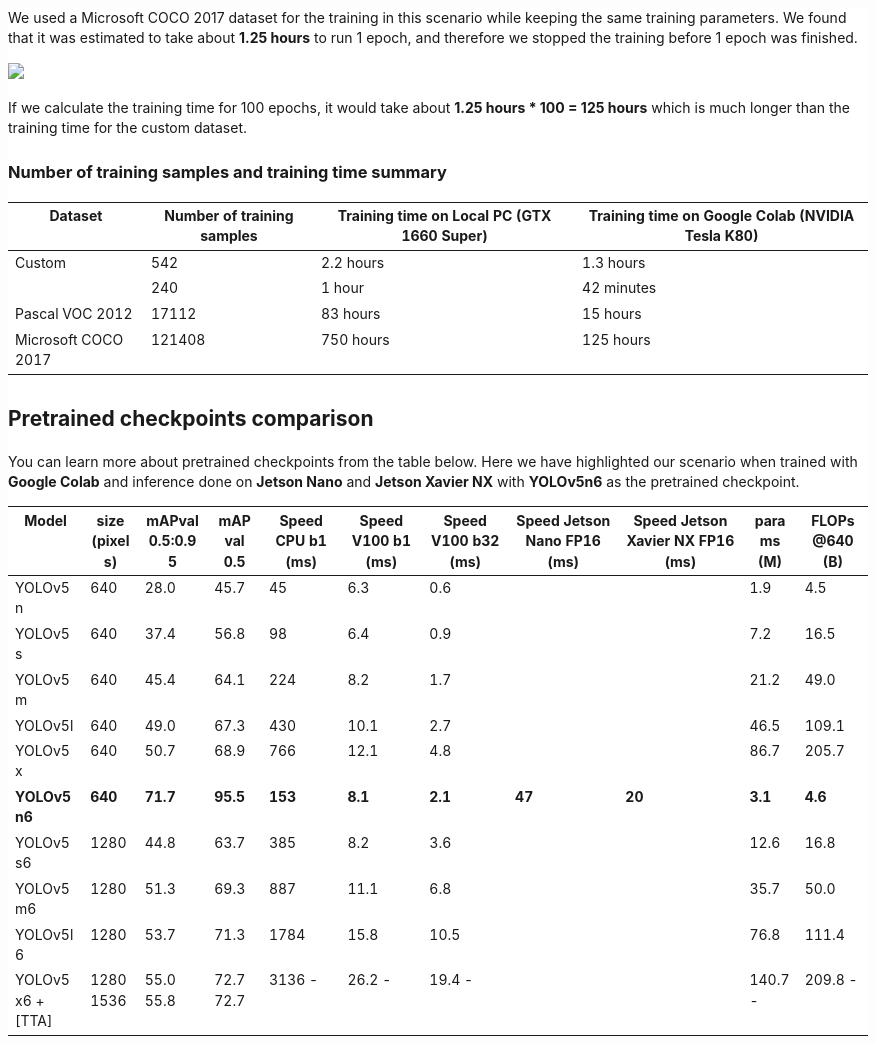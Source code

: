 We used a Microsoft COCO 2017 dataset for the training in this scenario while keeping the same training parameters. We found that it was estimated to take about **1.25 hours** to run 1 epoch, and therefore we stopped the training before 1 epoch was finished.

![](https://files.seeedstudio.com/wiki/YOLOV5/69.png)

If we calculate the training time for 100 epochs, it would take about **1.25 hours * 100 = 125 hours** which is much longer than the training time for the custom dataset.

### Number of training samples and training time summary[​](about:reader?url=https%3A%2F%2Fwiki.seeedstudio.com%2FYOLOv5-Object-Detection-Jetson%2F#number-of-training-samples-and-training-time-summary "Direct link to Number of training samples and training time summary")

|Dataset|Number of training samples|Training time on Local PC (GTX 1660 Super)|Training time on Google Colab (NVIDIA Tesla K80)|
|---|---|---|---|
|Custom|542|2.2 hours|1.3 hours|
||240|1 hour|42 minutes|
|Pascal VOC 2012|17112|83 hours|15 hours|
|Microsoft COCO 2017|121408|750 hours|125 hours|

## Pretrained checkpoints comparison[​](about:reader?url=https%3A%2F%2Fwiki.seeedstudio.com%2FYOLOv5-Object-Detection-Jetson%2F#pretrained-checkpoints-comparison "Direct link to Pretrained checkpoints comparison")

You can learn more about pretrained checkpoints from the table below. Here we have highlighted our scenario when trained with **Google Colab** and inference done on **Jetson Nano** and **Jetson Xavier NX** with **YOLOv5n6** as the pretrained checkpoint.

|Model|size (pixels)|mAPval 0.5:0.95|mAPval 0.5|Speed CPU b1 (ms)|Speed V100 b1 (ms)|Speed V100 b32 (ms)|Speed Jetson Nano FP16 (ms)|Speed Jetson Xavier NX FP16 (ms)|params (M)|FLOPs @640 (B)|
|---|---|---|---|---|---|---|---|---|---|---|
|YOLOv5n|640|28.0|45.7|45|6.3|0.6|||1.9|4.5|
|YOLOv5s|640|37.4|56.8|98|6.4|0.9|||7.2|16.5|
|YOLOv5m|640|45.4|64.1|224|8.2|1.7|||21.2|49.0|
|YOLOv5l|640|49.0|67.3|430|10.1|2.7|||46.5|109.1|
|YOLOv5x|640|50.7|68.9|766|12.1|4.8|||86.7|205.7|
|**YOLOv5n6**|**640**|**71.7**|**95.5**|**153**|**8.1**|**2.1**|**47**|**20**|**3.1**|**4.6**|
|YOLOv5s6|1280|44.8|63.7|385|8.2|3.6|||12.6|16.8|
|YOLOv5m6|1280|51.3|69.3|887|11.1|6.8|||35.7|50.0|
|YOLOv5l6|1280|53.7|71.3|1784|15.8|10.5|||76.8|111.4|
|YOLOv5x6 + [TTA]|1280 1536|55.0 55.8|72.7 72.7|3136 -|26.2 -|19.4 -|||140.7 -|209.8 -|
